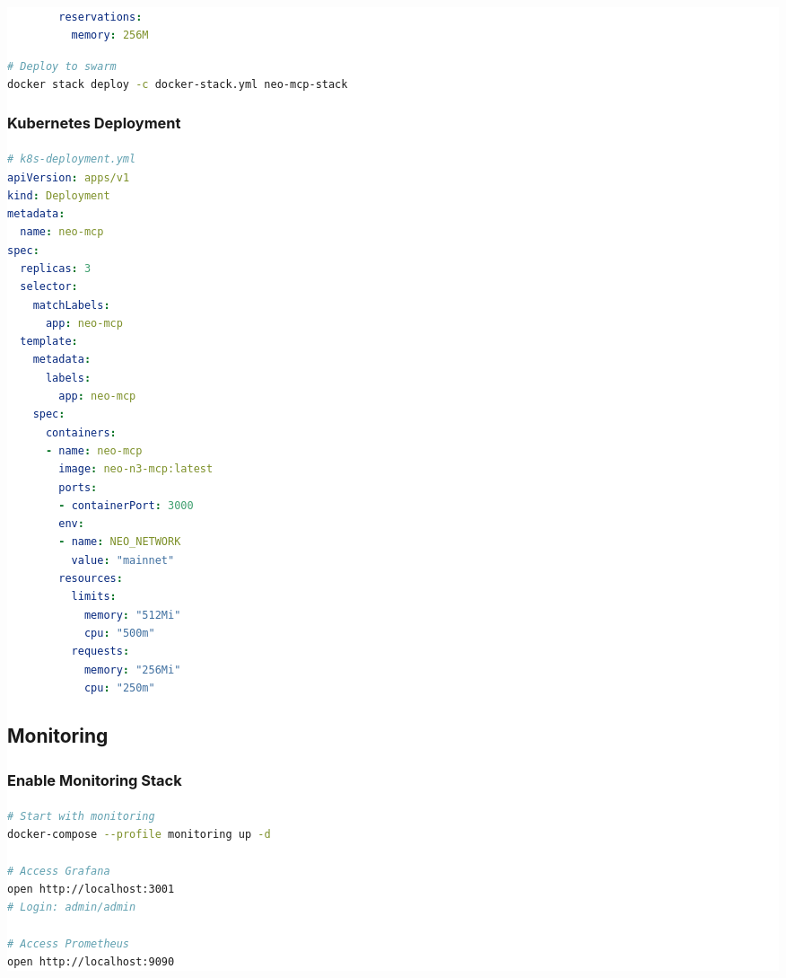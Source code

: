 ```yaml
        reservations:
          memory: 256M
```

```bash
# Deploy to swarm
docker stack deploy -c docker-stack.yml neo-mcp-stack
```

### Kubernetes Deployment

```yaml
# k8s-deployment.yml
apiVersion: apps/v1
kind: Deployment
metadata:
  name: neo-mcp
spec:
  replicas: 3
  selector:
    matchLabels:
      app: neo-mcp
  template:
    metadata:
      labels:
        app: neo-mcp
    spec:
      containers:
      - name: neo-mcp
        image: neo-n3-mcp:latest
        ports:
        - containerPort: 3000
        env:
        - name: NEO_NETWORK
          value: "mainnet"
        resources:
          limits:
            memory: "512Mi"
            cpu: "500m"
          requests:
            memory: "256Mi"
            cpu: "250m"
```

## Monitoring

### Enable Monitoring Stack

```bash
# Start with monitoring
docker-compose --profile monitoring up -d

# Access Grafana
open http://localhost:3001
# Login: admin/admin

# Access Prometheus
open http://localhost:9090
```
